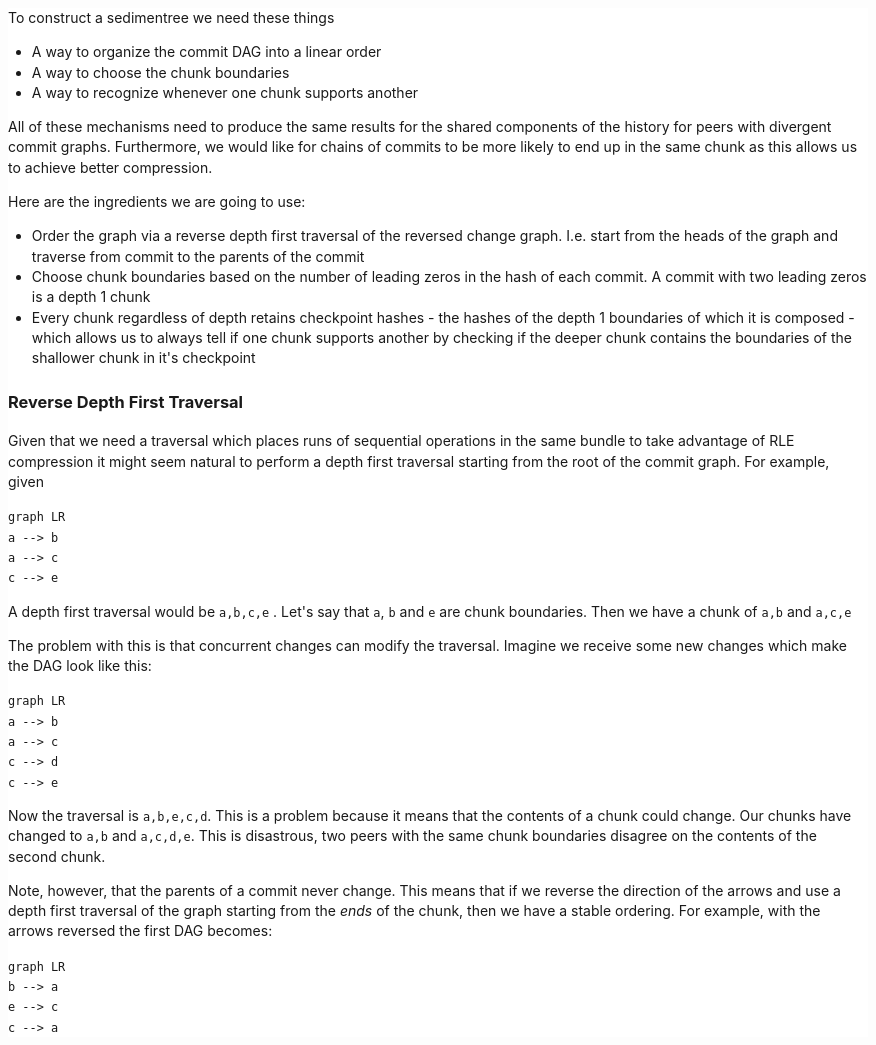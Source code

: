 To construct a sedimentree we need these things

* A way to organize the commit DAG into a linear order
* A way to choose the chunk boundaries
* A way to recognize whenever one chunk supports another

All of these mechanisms need to produce the same results for the shared components of the history for peers with divergent commit graphs. Furthermore, we would like for chains of commits to be more likely to end up in the same chunk as this allows us to achieve better compression.

Here are the ingredients we are going to use:

* Order the graph via a reverse depth first traversal of the reversed change graph. I.e. start from the heads of the graph and traverse from commit to the parents of the commit
* Choose chunk boundaries based on the number of leading zeros in the hash of each commit. A commit with two leading zeros is a depth 1 chunk
* Every chunk regardless of depth retains checkpoint hashes - the hashes of the depth 1 boundaries of which it is composed - which allows us to always tell if one chunk supports another by checking if the deeper chunk contains the boundaries of the shallower chunk in it's checkpoint

### Reverse Depth First Traversal

Given that we need a traversal which places runs of sequential operations in the same bundle to take advantage of RLE compression it might seem natural to perform a depth first traversal starting from the root of the commit graph. For example, given

```mermaid
graph LR
a --> b
a --> c
c --> e
```
A depth first traversal would be `a,b,c,e` . Let's say that `a`, `b` and `e` are chunk boundaries. Then we have a chunk of `a,b` and `a,c,e`

The problem with this is that concurrent changes can modify the traversal. Imagine we receive some new changes which make the DAG look like this:

```mermaid
graph LR
a --> b
a --> c
c --> d
c --> e
```
Now the traversal is `a,b,e,c,d`. This is a problem because it means that the contents of a chunk could change. Our chunks have changed to `a,b` and `a,c,d,e`. This is disastrous, two peers with the same chunk boundaries disagree on the contents of the second chunk.

Note, however, that the parents of a commit never change. This means that if we reverse the direction of the arrows and use a depth first traversal of the graph starting from the _ends_ of the chunk, then we have a stable ordering. For example, with the arrows reversed the first DAG becomes:

```mermaid
graph LR
b --> a
e --> c
c --> a
```
